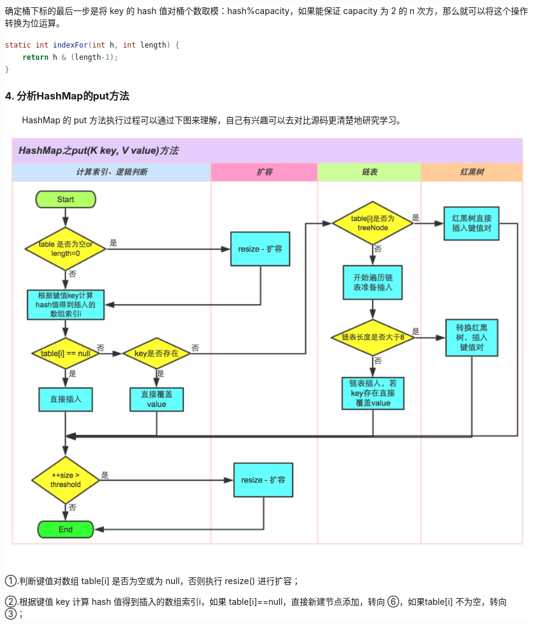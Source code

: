 确定桶下标的最后一步是将 key 的 hash 值对桶个数取模：hash%capacity，如果能保证 capacity 为 2 的 n 次方，那么就可以将这个操作转换为位运算。

```java
static int indexFor(int h, int length) {
    return h & (length-1);
}
```



### 4. 分析HashMap的put方法



　　HashMap 的 put 方法执行过程可以通过下图来理解，自己有兴趣可以去对比源码更清楚地研究学习。

<div align="center"> <img src="assets/hashmap-put.png" width=""/></div><br/>

①.判断键值对数组 table[i] 是否为空或为 null，否则执行 resize() 进行扩容；

②.根据键值 key 计算 hash 值得到插入的数组索引i，如果 table[i]==null，直接新建节点添加，转向 ⑥，如果table[i] 不为空，转向 ③；
